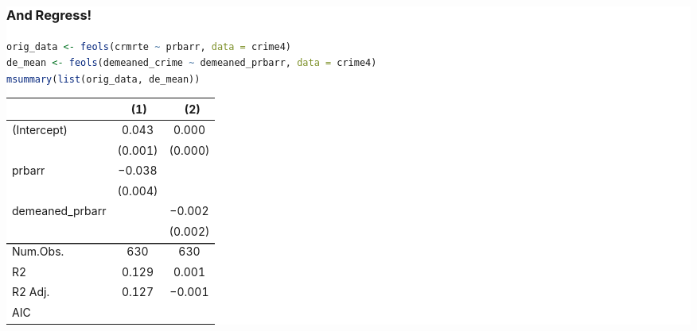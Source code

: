 ### And Regress!


```r
orig_data <- feols(crmrte ~ prbarr, data = crime4)
de_mean <- feols(demeaned_crime ~ demeaned_prbarr, data = crime4)
msummary(list(orig_data, de_mean))
```

<table class="table" style="width: auto !important; margin-left: auto; margin-right: auto;">
 <thead>
  <tr>
   <th style="text-align:left;">   </th>
   <th style="text-align:center;">  (1) </th>
   <th style="text-align:center;">   (2) </th>
  </tr>
 </thead>
<tbody>
  <tr>
   <td style="text-align:left;"> (Intercept) </td>
   <td style="text-align:center;"> 0.043 </td>
   <td style="text-align:center;"> 0.000 </td>
  </tr>
  <tr>
   <td style="text-align:left;">  </td>
   <td style="text-align:center;"> (0.001) </td>
   <td style="text-align:center;"> (0.000) </td>
  </tr>
  <tr>
   <td style="text-align:left;"> prbarr </td>
   <td style="text-align:center;"> −0.038 </td>
   <td style="text-align:center;">  </td>
  </tr>
  <tr>
   <td style="text-align:left;">  </td>
   <td style="text-align:center;"> (0.004) </td>
   <td style="text-align:center;">  </td>
  </tr>
  <tr>
   <td style="text-align:left;"> demeaned_prbarr </td>
   <td style="text-align:center;">  </td>
   <td style="text-align:center;"> −0.002 </td>
  </tr>
  <tr>
   <td style="text-align:left;box-shadow: 0px 1.5px">  </td>
   <td style="text-align:center;box-shadow: 0px 1.5px">  </td>
   <td style="text-align:center;box-shadow: 0px 1.5px"> (0.002) </td>
  </tr>
  <tr>
   <td style="text-align:left;"> Num.Obs. </td>
   <td style="text-align:center;"> 630 </td>
   <td style="text-align:center;"> 630 </td>
  </tr>
  <tr>
   <td style="text-align:left;"> R2 </td>
   <td style="text-align:center;"> 0.129 </td>
   <td style="text-align:center;"> 0.001 </td>
  </tr>
  <tr>
   <td style="text-align:left;"> R2 Adj. </td>
   <td style="text-align:center;"> 0.127 </td>
   <td style="text-align:center;"> −0.001 </td>
  </tr>
  <tr>
   <td style="text-align:left;"> AIC </td>